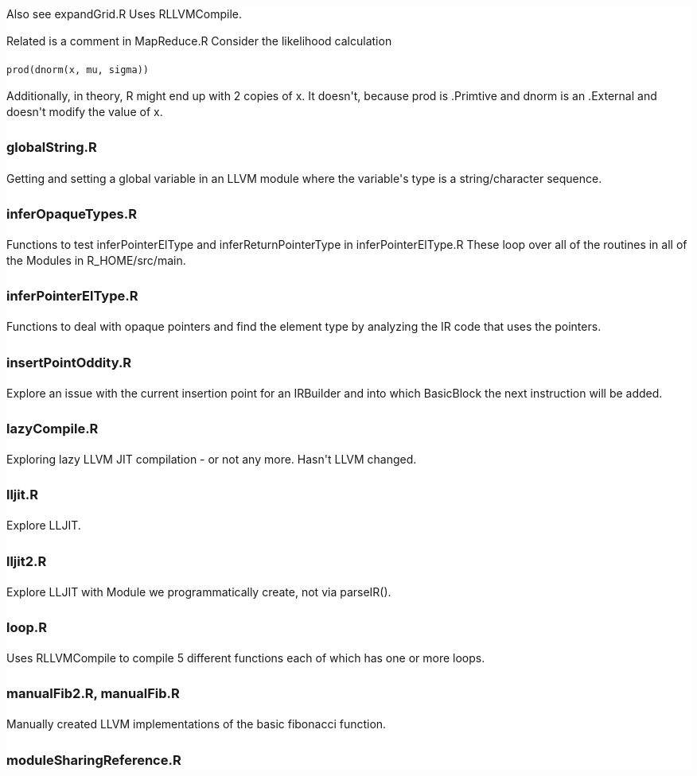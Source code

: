 Also see expandGrid.R
Uses RLLVMCompile.

Related is a comment in MapReduce.R
Consider the likelihood calculation
```
prod(dnorm(x, mu, sigma))
```

Additionally, in theory, R might end up with 2 copies of x.
It doesn't, because  prod is .Primtive and dnorm is an .External
and doesn't modify the value of x.



### globalString.R
Getting and setting a global variable in an LLVM module where the variable's type is a
string/character sequence.

### inferOpaqueTypes.R
Functions to test inferPointerElType and inferReturnPointerType in inferPointerElType.R
These loop over all of the routines in all of the Modules in R_HOME/src/main.

### inferPointerElType.R
Functions to deal with opaque pointers and find the element type by analyzing the
IR code that uses the pointers.

### insertPointOddity.R
Explore an issue with the current insertion point for an IRBuilder and into which BasicBlock
the next instruction will be added.


### lazyCompile.R

Exploring lazy LLVM JIT compilation - or not any more. Hasn't LLVM changed.

### lljit.R
Explore LLJIT.


### lljit2.R
Explore LLJIT with Module we programmatically create, not via parseIR().

### loop.R

Uses RLLVMCompile to compile 5 different functions each of which has one or more loops.

### manualFib2.R, manualFib.R
Manually created LLVM implementations of the basic fibonacci function.


### moduleSharingReference.R

